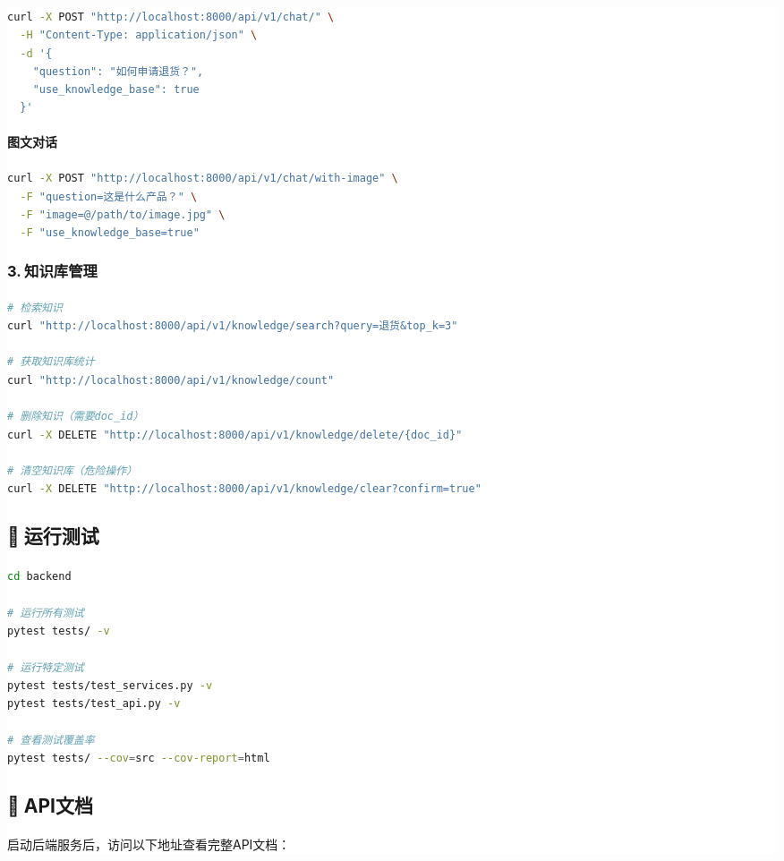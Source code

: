 ```bash
curl -X POST "http://localhost:8000/api/v1/chat/" \
  -H "Content-Type: application/json" \
  -d '{
    "question": "如何申请退货？",
    "use_knowledge_base": true
  }'
```

#### 图文对话

```bash
curl -X POST "http://localhost:8000/api/v1/chat/with-image" \
  -F "question=这是什么产品？" \
  -F "image=@/path/to/image.jpg" \
  -F "use_knowledge_base=true"
```

### 3. 知识库管理

```bash
# 检索知识
curl "http://localhost:8000/api/v1/knowledge/search?query=退货&top_k=3"

# 获取知识库统计
curl "http://localhost:8000/api/v1/knowledge/count"

# 删除知识（需要doc_id）
curl -X DELETE "http://localhost:8000/api/v1/knowledge/delete/{doc_id}"

# 清空知识库（危险操作）
curl -X DELETE "http://localhost:8000/api/v1/knowledge/clear?confirm=true"
```

## 🧪 运行测试

```bash
cd backend

# 运行所有测试
pytest tests/ -v

# 运行特定测试
pytest tests/test_services.py -v
pytest tests/test_api.py -v

# 查看测试覆盖率
pytest tests/ --cov=src --cov-report=html
```

## 📖 API文档

启动后端服务后，访问以下地址查看完整API文档：

